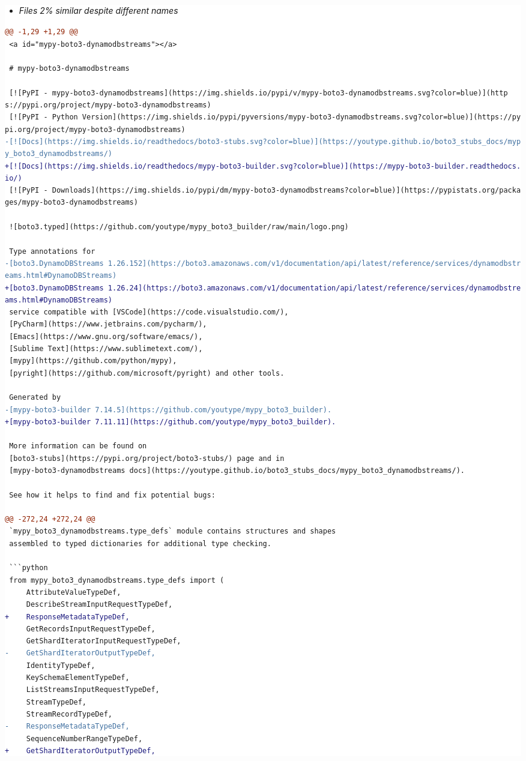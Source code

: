  * *Files 2% similar despite different names*

```diff
@@ -1,29 +1,29 @@
 <a id="mypy-boto3-dynamodbstreams"></a>
 
 # mypy-boto3-dynamodbstreams
 
 [![PyPI - mypy-boto3-dynamodbstreams](https://img.shields.io/pypi/v/mypy-boto3-dynamodbstreams.svg?color=blue)](https://pypi.org/project/mypy-boto3-dynamodbstreams)
 [![PyPI - Python Version](https://img.shields.io/pypi/pyversions/mypy-boto3-dynamodbstreams.svg?color=blue)](https://pypi.org/project/mypy-boto3-dynamodbstreams)
-[![Docs](https://img.shields.io/readthedocs/boto3-stubs.svg?color=blue)](https://youtype.github.io/boto3_stubs_docs/mypy_boto3_dynamodbstreams/)
+[![Docs](https://img.shields.io/readthedocs/mypy-boto3-builder.svg?color=blue)](https://mypy-boto3-builder.readthedocs.io/)
 [![PyPI - Downloads](https://img.shields.io/pypi/dm/mypy-boto3-dynamodbstreams?color=blue)](https://pypistats.org/packages/mypy-boto3-dynamodbstreams)
 
 ![boto3.typed](https://github.com/youtype/mypy_boto3_builder/raw/main/logo.png)
 
 Type annotations for
-[boto3.DynamoDBStreams 1.26.152](https://boto3.amazonaws.com/v1/documentation/api/latest/reference/services/dynamodbstreams.html#DynamoDBStreams)
+[boto3.DynamoDBStreams 1.26.24](https://boto3.amazonaws.com/v1/documentation/api/latest/reference/services/dynamodbstreams.html#DynamoDBStreams)
 service compatible with [VSCode](https://code.visualstudio.com/),
 [PyCharm](https://www.jetbrains.com/pycharm/),
 [Emacs](https://www.gnu.org/software/emacs/),
 [Sublime Text](https://www.sublimetext.com/),
 [mypy](https://github.com/python/mypy),
 [pyright](https://github.com/microsoft/pyright) and other tools.
 
 Generated by
-[mypy-boto3-builder 7.14.5](https://github.com/youtype/mypy_boto3_builder).
+[mypy-boto3-builder 7.11.11](https://github.com/youtype/mypy_boto3_builder).
 
 More information can be found on
 [boto3-stubs](https://pypi.org/project/boto3-stubs/) page and in
 [mypy-boto3-dynamodbstreams docs](https://youtype.github.io/boto3_stubs_docs/mypy_boto3_dynamodbstreams/).
 
 See how it helps to find and fix potential bugs:
 
@@ -272,24 +272,24 @@
 `mypy_boto3_dynamodbstreams.type_defs` module contains structures and shapes
 assembled to typed dictionaries for additional type checking.
 
 ```python
 from mypy_boto3_dynamodbstreams.type_defs import (
     AttributeValueTypeDef,
     DescribeStreamInputRequestTypeDef,
+    ResponseMetadataTypeDef,
     GetRecordsInputRequestTypeDef,
     GetShardIteratorInputRequestTypeDef,
-    GetShardIteratorOutputTypeDef,
     IdentityTypeDef,
     KeySchemaElementTypeDef,
     ListStreamsInputRequestTypeDef,
     StreamTypeDef,
     StreamRecordTypeDef,
-    ResponseMetadataTypeDef,
     SequenceNumberRangeTypeDef,
+    GetShardIteratorOutputTypeDef,
```